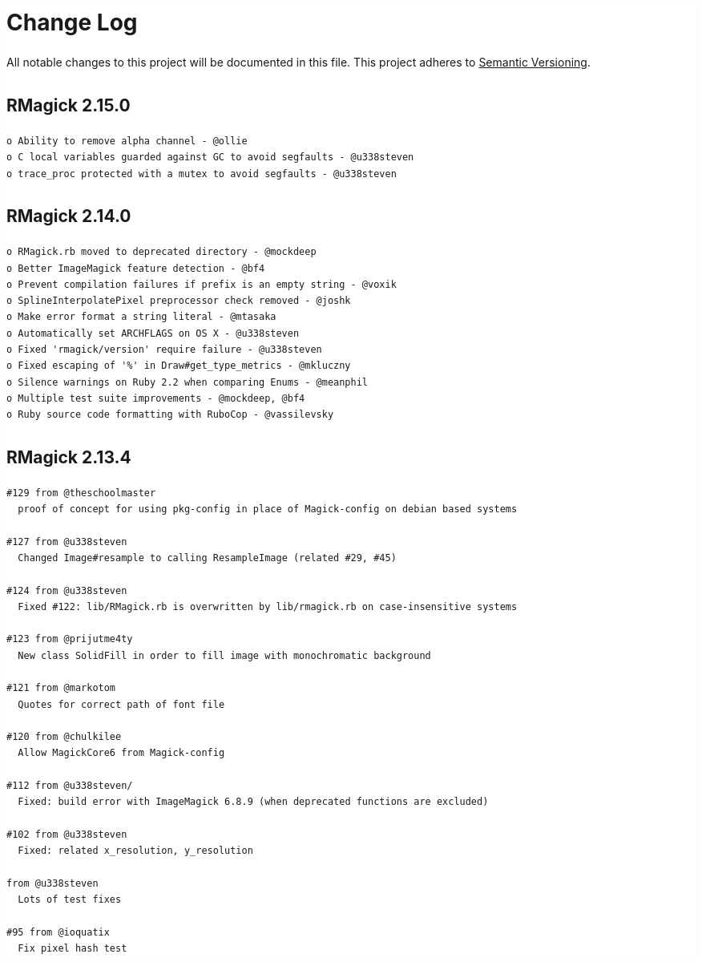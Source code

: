 # Change Log

All notable changes to this project will be documented in this file.
This project adheres to [Semantic Versioning](http://semver.org/).

## RMagick 2.15.0
    o Ability to remove alpha channel - @ollie
    o C local variables guarded against GC to avoid segfaults - @u338steven
    o trace_proc protected with a mutex to avoid segfaults - @u338steven

## RMagick 2.14.0
    o RMagick.rb moved to deprecated directory - @mockdeep
    o Better ImageMagick feature detection - @bf4
    o Prevent compilation failures if prefix is an empty string - @voxik
    o SplineInterpolatePixel preprocessor check removed - @joshk
    o Make error format a string literal - @mtasaka
    o Automatically set ARCHFLAGS on OS X - @u338steven
    o Fixed 'rmagick/version' require failure - @u338steven
    o Fixed escaping of '%' in Draw#get_type_metrics - @mkluczny
    o Silence warnings on Ruby 2.2 when comparing Enums - @meanphil
    o Multiple test suite improvements - @mockdeep, @bf4
    o Ruby source code formatting with RuboCop - @vassilevsky

## RMagick 2.13.4
    #129 from @theschoolmaster
      proof of concept for using pkg-config in place of Magick-config on debian based systems

    #127 from @u338steven
      Changed Image#resample to calling ResampleImage (related #29, #45)

    #124 from @u338steven
      Fixed #122: lib/RMagick.rb is overwritten by lib/rmagick.rb on case-insensitive systems

    #123 from @prijutme4ty
      New class SolidFill in order to fill image with monochromatic background

    #121 from @markotom
      Quotes for correct path of font file

    #120 from @chulkilee
      Allow MagickCore6 from Magick-config

    #112 from @u338steven/
      Fixed: build error with ImageMagick 6.8.9 (when deprecated functions are excluded)

    #102 from @u338steven
      Fixed: related x_resolution, y_resolution

    from @u338steven
      Lots of test fixes

    #95 from @ioquatix
      Fix pixel hash test
